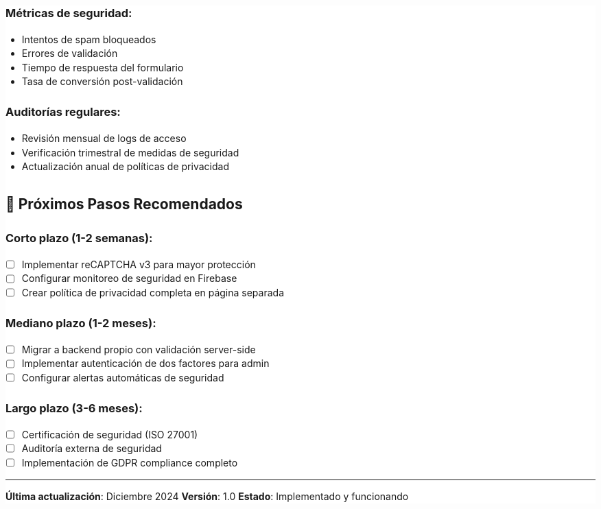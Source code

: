 ### **Métricas de seguridad:**
- Intentos de spam bloqueados
- Errores de validación
- Tiempo de respuesta del formulario
- Tasa de conversión post-validación

### **Auditorías regulares:**
- Revisión mensual de logs de acceso
- Verificación trimestral de medidas de seguridad
- Actualización anual de políticas de privacidad

## 🔄 Próximos Pasos Recomendados

### **Corto plazo (1-2 semanas):**
- [ ] Implementar reCAPTCHA v3 para mayor protección
- [ ] Configurar monitoreo de seguridad en Firebase
- [ ] Crear política de privacidad completa en página separada

### **Mediano plazo (1-2 meses):**
- [ ] Migrar a backend propio con validación server-side
- [ ] Implementar autenticación de dos factores para admin
- [ ] Configurar alertas automáticas de seguridad

### **Largo plazo (3-6 meses):**
- [ ] Certificación de seguridad (ISO 27001)
- [ ] Auditoría externa de seguridad
- [ ] Implementación de GDPR compliance completo

---

**Última actualización**: Diciembre 2024
**Versión**: 1.0
**Estado**: Implementado y funcionando
